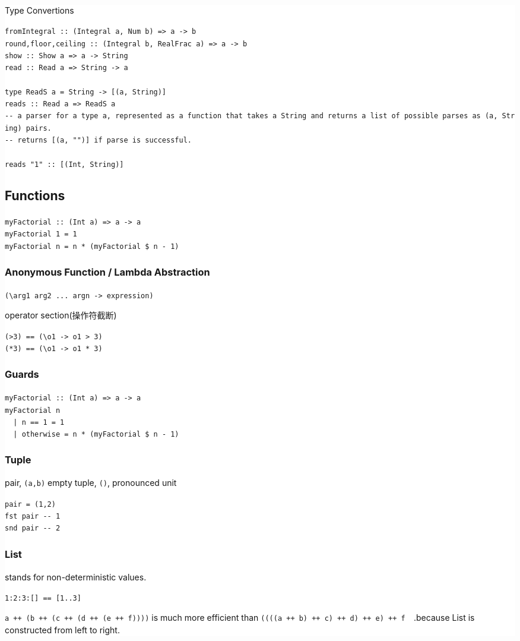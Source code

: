 Type Convertions
```
fromIntegral :: (Integral a, Num b) => a -> b
round,floor,ceiling :: (Integral b, RealFrac a) => a -> b
show :: Show a => a -> String
read :: Read a => String -> a

type ReadS a = String -> [(a, String)]
reads :: Read a => ReadS a
-- a parser for a type a, represented as a function that takes a String and returns a list of possible parses as (a, String) pairs.
-- returns [(a, "")] if parse is successful.

reads "1" :: [(Int, String)]
```

## Functions
```
myFactorial :: (Int a) => a -> a
myFactorial 1 = 1
myFactorial n = n * (myFactorial $ n - 1)
```
### Anonymous Function / Lambda Abstraction
```
(\arg1 arg2 ... argn -> expression)
```
operator section(操作符截断)
```
(>3) == (\o1 -> o1 > 3)
(*3) == (\o1 -> o1 * 3)
```

### Guards
```
myFactorial :: (Int a) => a -> a
myFactorial n
  | n == 1 = 1
  | otherwise = n * (myFactorial $ n - 1)
```

### Tuple
pair, `(a,b)`
empty tuple, `()`, pronounced unit
```
pair = (1,2)
fst pair -- 1
snd pair -- 2
```

### List
stands for non-deterministic values.
```
1:2:3:[] == [1..3]
```
`a ++ (b ++ (c ++ (d ++ (e ++ f))))` is much more efficient than `((((a ++ b) ++ c) ++ d) ++ e) ++ f  `.because List is constructed from left to right.
